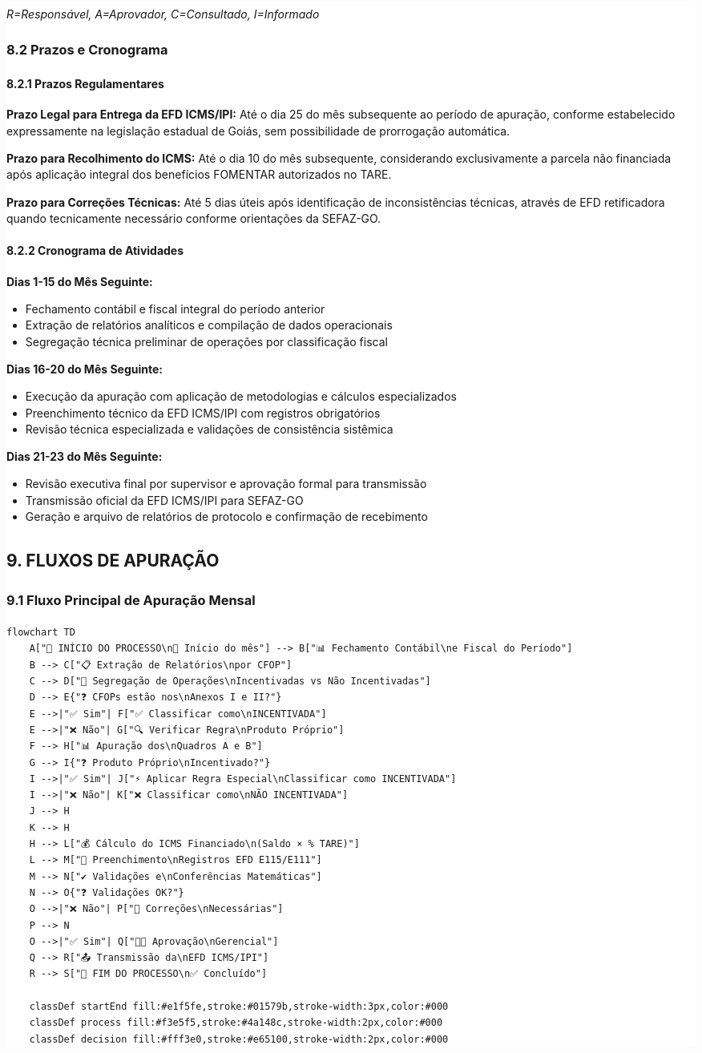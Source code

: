 *R=Responsável, A=Aprovador, C=Consultado, I=Informado*

### 8.2 Prazos e Cronograma

#### 8.2.1 Prazos Regulamentares

**Prazo Legal para Entrega da EFD ICMS/IPI:** Até o dia 25 do mês subsequente ao período de apuração, conforme estabelecido expressamente na legislação estadual de Goiás, sem possibilidade de prorrogação automática.

**Prazo para Recolhimento do ICMS:** Até o dia 10 do mês subsequente, considerando exclusivamente a parcela não financiada após aplicação integral dos benefícios FOMENTAR autorizados no TARE.

**Prazo para Correções Técnicas:** Até 5 dias úteis após identificação de inconsistências técnicas, através de EFD retificadora quando tecnicamente necessário conforme orientações da SEFAZ-GO.

#### 8.2.2 Cronograma de Atividades

**Dias 1-15 do Mês Seguinte:**

- Fechamento contábil e fiscal integral do período anterior
- Extração de relatórios analíticos e compilação de dados operacionais
- Segregação técnica preliminar de operações por classificação fiscal

**Dias 16-20 do Mês Seguinte:**

- Execução da apuração com aplicação de metodologias e cálculos especializados
- Preenchimento técnico da EFD ICMS/IPI com registros obrigatórios
- Revisão técnica especializada e validações de consistência sistêmica

**Dias 21-23 do Mês Seguinte:**

- Revisão executiva final por supervisor e aprovação formal para transmissão
- Transmissão oficial da EFD ICMS/IPI para SEFAZ-GO
- Geração e arquivo de relatórios de protocolo e confirmação de recebimento

## 9. FLUXOS DE APURAÇÃO

### 9.1 Fluxo Principal de Apuração Mensal

```mermaid
flowchart TD
    A["🚀 INÍCIO DO PROCESSO\n📅 Início do mês"] --> B["📊 Fechamento Contábil\ne Fiscal do Período"]
    B --> C["📋 Extração de Relatórios\npor CFOP"]
    C --> D["🔄 Segregação de Operações\nIncentivadas vs Não Incentivadas"]
    D --> E{"❓ CFOPs estão nos\nAnexos I e II?"}
    E -->|"✅ Sim"| F["✅ Classificar como\nINCENTIVADA"]
    E -->|"❌ Não"| G["🔍 Verificar Regra\nProduto Próprio"]
    F --> H["📊 Apuração dos\nQuadros A e B"]
    G --> I{"❓ Produto Próprio\nIncentivado?"}
    I -->|"✅ Sim"| J["⚡ Aplicar Regra Especial\nClassificar como INCENTIVADA"]
    I -->|"❌ Não"| K["❌ Classificar como\nNÃO INCENTIVADA"]
    J --> H
    K --> H
    H --> L["💰 Cálculo do ICMS Financiado\n(Saldo × % TARE)"]
    L --> M["📝 Preenchimento\nRegistros EFD E115/E111"]
    M --> N["✔️ Validações e\nConferências Matemáticas"]
    N --> O{"❓ Validações OK?"}
    O -->|"❌ Não"| P["🔧 Correções\nNecessárias"]
    P --> N
    O -->|"✅ Sim"| Q["👨‍💼 Aprovação\nGerencial"]
    Q --> R["📤 Transmissão da\nEFD ICMS/IPI"]
    R --> S["🏁 FIM DO PROCESSO\n✅ Concluído"]

    classDef startEnd fill:#e1f5fe,stroke:#01579b,stroke-width:3px,color:#000
    classDef process fill:#f3e5f5,stroke:#4a148c,stroke-width:2px,color:#000
    classDef decision fill:#fff3e0,stroke:#e65100,stroke-width:2px,color:#000
```